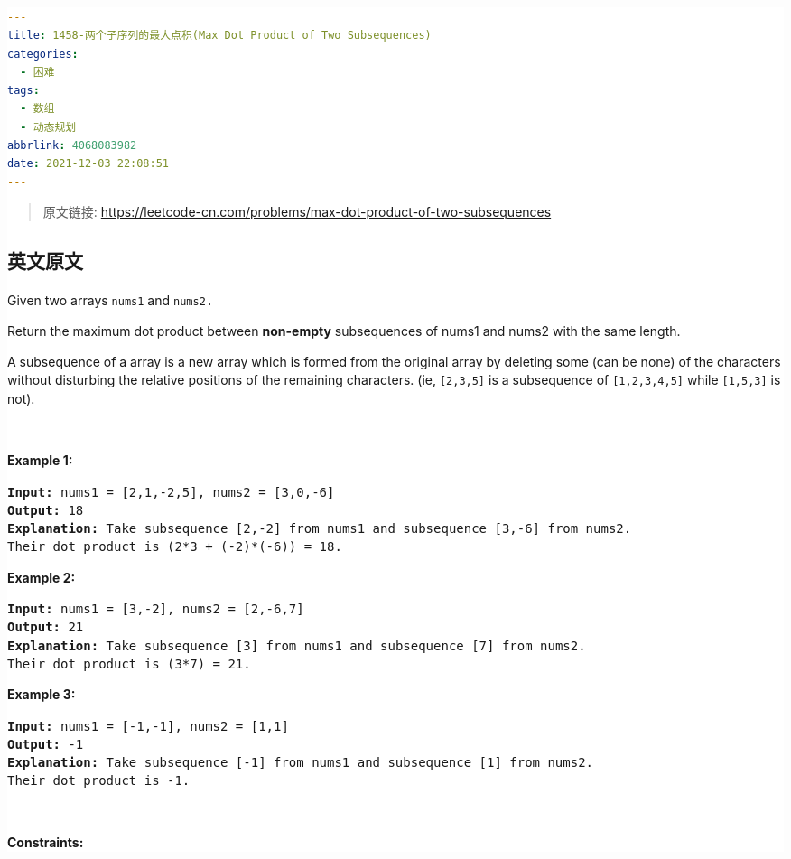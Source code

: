 ```yaml
---
title: 1458-两个子序列的最大点积(Max Dot Product of Two Subsequences)
categories:
  - 困难
tags:
  - 数组
  - 动态规划
abbrlink: 4068083982
date: 2021-12-03 22:08:51
---
```


> 原文链接: https://leetcode-cn.com/problems/max-dot-product-of-two-subsequences


## 英文原文
<div><p>Given two arrays <code>nums1</code>&nbsp;and <code><font face="monospace">nums2</font></code><font face="monospace">.</font></p>

<p>Return the maximum dot product&nbsp;between&nbsp;<strong>non-empty</strong> subsequences of nums1 and nums2 with the same length.</p>

<p>A subsequence of a array is a new array which is formed from the original array by deleting some (can be none) of the characters without disturbing the relative positions of the remaining characters. (ie,&nbsp;<code>[2,3,5]</code>&nbsp;is a subsequence of&nbsp;<code>[1,2,3,4,5]</code>&nbsp;while <code>[1,5,3]</code>&nbsp;is not).</p>

<p>&nbsp;</p>
<p><strong>Example 1:</strong></p>

<pre>
<strong>Input:</strong> nums1 = [2,1,-2,5], nums2 = [3,0,-6]
<strong>Output:</strong> 18
<strong>Explanation:</strong> Take subsequence [2,-2] from nums1 and subsequence [3,-6] from nums2.
Their dot product is (2*3 + (-2)*(-6)) = 18.</pre>

<p><strong>Example 2:</strong></p>

<pre>
<strong>Input:</strong> nums1 = [3,-2], nums2 = [2,-6,7]
<strong>Output:</strong> 21
<strong>Explanation:</strong> Take subsequence [3] from nums1 and subsequence [7] from nums2.
Their dot product is (3*7) = 21.</pre>

<p><strong>Example 3:</strong></p>

<pre>
<strong>Input:</strong> nums1 = [-1,-1], nums2 = [1,1]
<strong>Output:</strong> -1
<strong>Explanation: </strong>Take subsequence [-1] from nums1 and subsequence [1] from nums2.
Their dot product is -1.</pre>

<p>&nbsp;</p>
<p><strong>Constraints:</strong></p>
